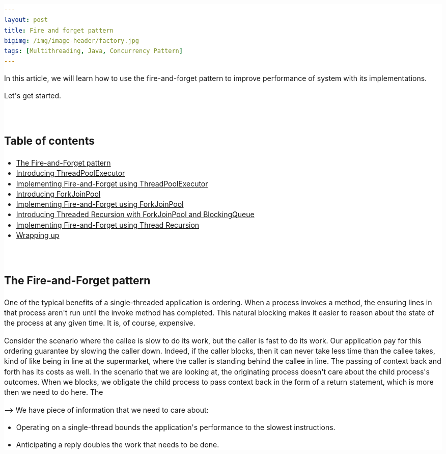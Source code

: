 ```yaml
---
layout: post
title: Fire and forget pattern
bigimg: /img/image-header/factory.jpg
tags: [Multithreading, Java, Concurrency Pattern]
---
```


In this article, we will learn how to use the fire-and-forget pattern to improve performance of system with its implementations.

Let's get started.

<br>

## Table of contents
- [The Fire-and-Forget pattern](#the-fire-and-forget-pattern)
- [Introducing ThreadPoolExecutor](#introducing-threadpoolexecutor)
- [Implementing Fire-and-Forget using ThreadPoolExecutor](#implementing-fire-and-forget-using-threadpoolexecutor)
- [Introducing ForkJoinPool](#introducing-forkjoinpool)
- [Implementing Fire-and-Forget using ForkJoinPool](#implementing-fire-and-forget-using-forkjoinpool)
- [Introducing Threaded Recursion with ForkJoinPool and BlockingQueue](#introducing-threaded-recursion-with-forkjoinpool-and-blockingqueue)
- [Implementing Fire-and-Forget using Thread Recursion](#implementing-fire-and-forget-using-thread-recursion)
- [Wrapping up](#wrapping-up)

<br>

## The Fire-and-Forget pattern

One of the typical benefits of a single-threaded application is ordering. When a process invokes a method, the ensuring lines in that process aren't run until the invoke method has completed. This natural blocking makes it easier to reason about the state of the process at any given time. It is, of course, expensive.

[](../img/concurrency/java/fire-and-forget-pattern/synchronization-benefits.png)

Consider the scenario where the callee is slow to do its work, but the caller is fast to do its work. Our application pay for this ordering guarantee by slowing the caller down. Indeed, if the caller blocks, then it can never take less time than the callee takes, kind of like being in line at the supermarket, where the caller is standing behind the callee in line. The passing of context back and forth has its costs as well. In the scenario that we are looking at, the originating process doesn't care about the child process's outcomes. When we blocks, we obligate the child process to pass context back in the form of a return statement, which is more then we need to do here. The 

--> We have piece of information that we need to care about:
- Operating on a single-thread bounds the application's performance to the slowest instructions.

- Anticipating a reply doubles the work that needs to be done.
